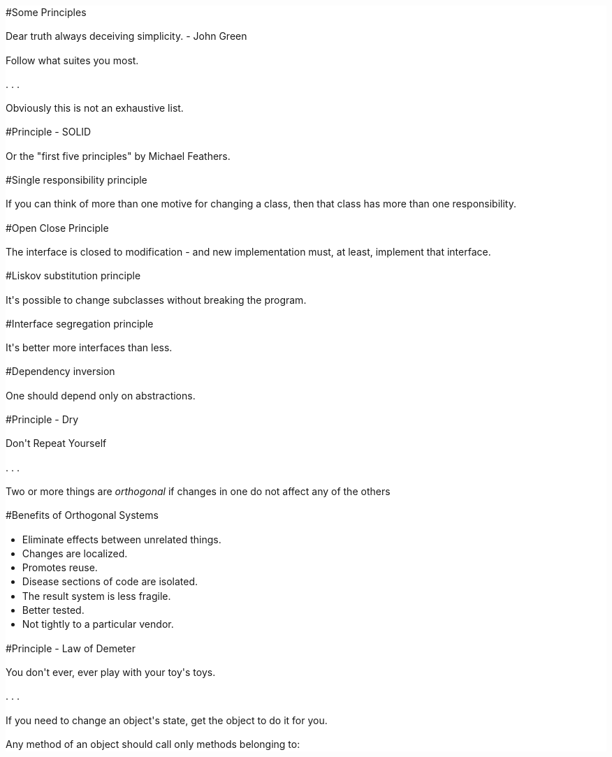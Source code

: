 #Some Principles

Dear truth always deceiving simplicity. - John Green

Follow what suites you most.

. . .

Obviously this is not an exhaustive list.

#Principle - SOLID

Or the "first five principles" by Michael Feathers.

#Single responsibility principle

If you can think of more than one motive for changing a class, then that class has more than one responsibility.

#Open Close Principle

The interface is closed to modification - and new implementation must, at least, implement that interface.

#Liskov substitution principle

It's possible to change subclasses without breaking the program.

#Interface segregation principle

It's better more interfaces than less.

#Dependency inversion

One should depend only on abstractions.

#Principle - Dry

Don't Repeat Yourself

. . .

Two or more things are *orthogonal* if changes in one do not affect any of the others

#Benefits of Orthogonal Systems

- Eliminate effects between unrelated things.
- Changes are localized.
- Promotes reuse.
- Disease sections of code are isolated.
- The result system is less fragile.
- Better tested.
- Not tightly to a particular vendor.

#Principle - Law of Demeter

You don't ever, ever play with your toy's toys.

. . .

If you need to change an object's state, get the object to do it for you.

Any method of an object should call only methods belonging to:
